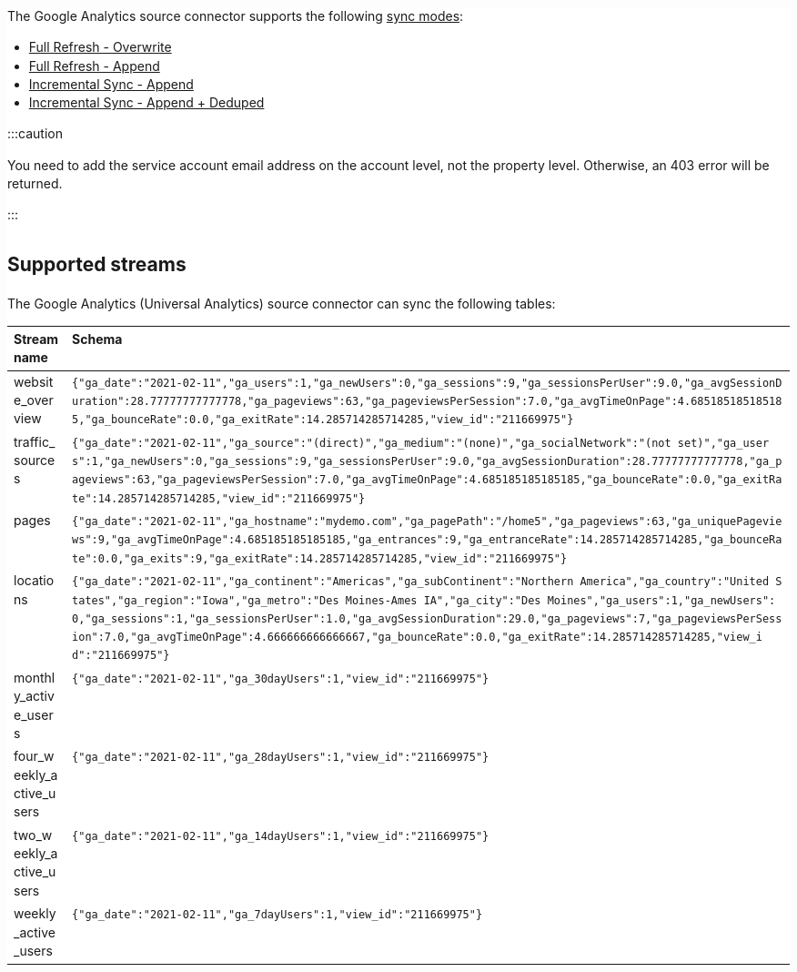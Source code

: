 The Google Analytics source connector supports the following
[sync modes](https://docs.airbyte.com/cloud/core-concepts#connection-sync-modes):

- [Full Refresh - Overwrite](https://docs.airbyte.com/understanding-airbyte/connections/full-refresh-overwrite/)
- [Full Refresh - Append](https://docs.airbyte.com/understanding-airbyte/connections/full-refresh-append)
- [Incremental Sync - Append](https://docs.airbyte.com/understanding-airbyte/connections/incremental-append)
- [Incremental Sync - Append + Deduped](https://docs.airbyte.com/understanding-airbyte/connections/incremental-append-deduped)

:::caution

You need to add the service account email address on the account level, not the property level.
Otherwise, an 403 error will be returned.

:::

## Supported streams

The Google Analytics (Universal Analytics) source connector can sync the following tables:

| Stream name              | Schema                                                                                                                                                                                                                                                                                                                                                                                                                                                            |
| :----------------------- | :---------------------------------------------------------------------------------------------------------------------------------------------------------------------------------------------------------------------------------------------------------------------------------------------------------------------------------------------------------------------------------------------------------------------------------------------------------------- |
| website_overview         | `{"ga_date":"2021-02-11","ga_users":1,"ga_newUsers":0,"ga_sessions":9,"ga_sessionsPerUser":9.0,"ga_avgSessionDuration":28.77777777777778,"ga_pageviews":63,"ga_pageviewsPerSession":7.0,"ga_avgTimeOnPage":4.685185185185185,"ga_bounceRate":0.0,"ga_exitRate":14.285714285714285,"view_id":"211669975"}`                                                                                                                                                         |
| traffic_sources          | `{"ga_date":"2021-02-11","ga_source":"(direct)","ga_medium":"(none)","ga_socialNetwork":"(not set)","ga_users":1,"ga_newUsers":0,"ga_sessions":9,"ga_sessionsPerUser":9.0,"ga_avgSessionDuration":28.77777777777778,"ga_pageviews":63,"ga_pageviewsPerSession":7.0,"ga_avgTimeOnPage":4.685185185185185,"ga_bounceRate":0.0,"ga_exitRate":14.285714285714285,"view_id":"211669975"}`                                                                              |
| pages                    | `{"ga_date":"2021-02-11","ga_hostname":"mydemo.com","ga_pagePath":"/home5","ga_pageviews":63,"ga_uniquePageviews":9,"ga_avgTimeOnPage":4.685185185185185,"ga_entrances":9,"ga_entranceRate":14.285714285714285,"ga_bounceRate":0.0,"ga_exits":9,"ga_exitRate":14.285714285714285,"view_id":"211669975"}`                                                                                                                                                          |
| locations                | `{"ga_date":"2021-02-11","ga_continent":"Americas","ga_subContinent":"Northern America","ga_country":"United States","ga_region":"Iowa","ga_metro":"Des Moines-Ames IA","ga_city":"Des Moines","ga_users":1,"ga_newUsers":0,"ga_sessions":1,"ga_sessionsPerUser":1.0,"ga_avgSessionDuration":29.0,"ga_pageviews":7,"ga_pageviewsPerSession":7.0,"ga_avgTimeOnPage":4.666666666666667,"ga_bounceRate":0.0,"ga_exitRate":14.285714285714285,"view_id":"211669975"}` |
| monthly_active_users     | `{"ga_date":"2021-02-11","ga_30dayUsers":1,"view_id":"211669975"}`                                                                                                                                                                                                                                                                                                                                                                                                |
| four_weekly_active_users | `{"ga_date":"2021-02-11","ga_28dayUsers":1,"view_id":"211669975"}`                                                                                                                                                                                                                                                                                                                                                                                                |
| two_weekly_active_users  | `{"ga_date":"2021-02-11","ga_14dayUsers":1,"view_id":"211669975"}`                                                                                                                                                                                                                                                                                                                                                                                                |
| weekly_active_users      | `{"ga_date":"2021-02-11","ga_7dayUsers":1,"view_id":"211669975"}`                                                                                                                                                                                                                                                                                                                                                                                                 |